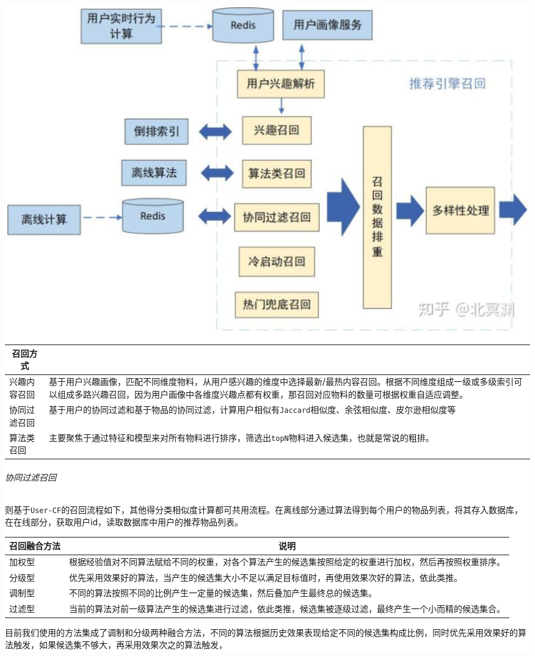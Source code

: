 

![](../../picture/1/353.png)

| 召回方式     |                                                              |
| ------------ | ------------------------------------------------------------ |
| 兴趣内容召回 | 基于用户兴趣画像，匹配不同维度物料，从用户感兴趣的维度中选择最新/最热内容召回。根据不同维度组成一级或多级索引可以组成多路兴趣召回，因为用户画像中各维度兴趣点都有权重，那召回对应物料的数量可根据权重自适应调整。 |
| 协同过滤召回 | 基于用户的协同过滤和基于物品的协同过滤，计算用户相似有`Jaccard`相似度、余弦相似度、皮尔逊相似度等 |
| 算法类召回   | 主要聚焦于通过特征和模型来对所有物料进行排序，筛选出`topN`物料进入候选集，也就是常说的粗排。 |

###### 协同过滤召回

则基于`User-CF`的召回流程如下，其他得分类相似度计算都可共用流程。在离线部分通过算法得到每个用户的物品列表，将其存入数据库，在在线部分，获取用户id，读取数据库中用户的推荐物品列表。

| 召回融合方法 | 说明                                                         |
| ------------ | ------------------------------------------------------------ |
| 加权型       | 根据经验值对不同算法赋给不同的权重，对各个算法产生的候选集按照给定的权重进行加权，然后再按照权重排序。 |
| 分级型       | 优先采用效果好的算法，当产生的候选集大小不足以满足目标值时，再使用效果次好的算法，依此类推。 |
| 调制型       | 不同的算法按照不同的比例产生一定量的候选集，然后叠加产生最终总的候选集。 |
| 过滤型       | 当前的算法对前一级算法产生的候选集进行过滤，依此类推，候选集被逐级过滤，最终产生一个小而精的候选集合。 |

目前我们使用的方法集成了调制和分级两种融合方法，不同的算法根据历史效果表现给定不同的候选集构成比例，同时优先采用效果好的算法触发，如果候选集不够大，再采用效果次之的算法触发，
